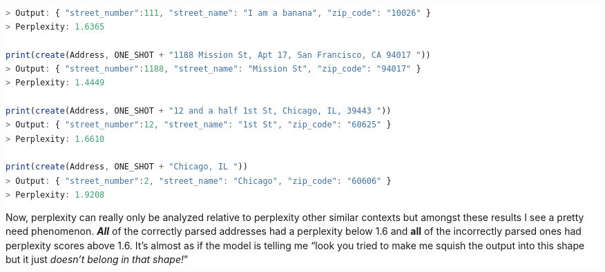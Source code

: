 ```jsx
> Output: { "street_number":111, "street_name": "I am a banana", "zip_code": "10026" }
> Perplexity: 1.6365

print(create(Address, ONE_SHOT + "1188 Mission St, Apt 17, San Francisco, CA 94017 "))
> Output: { "street_number":1188, "street_name": "Mission St", "zip_code": "94017" }
> Perplexity: 1.4449

print(create(Address, ONE_SHOT + "12 and a half 1st St, Chicago, IL, 39443 "))
> Output: { "street_number":12, "street_name": "1st St", "zip_code": "60625" }
> Perplexity: 1.6610

print(create(Address, ONE_SHOT + "Chicago, IL "))
> Output: { "street_number":2, "street_name": "Chicago", "zip_code": "60606" }
> Perplexity: 1.9208
```

Now, perplexity can really only be analyzed relative to perplexity other similar contexts but amongst these results I see a pretty need phenomenon. ***All*** of the correctly parsed addresses had a perplexity below 1.6 and **all** of the incorrectly parsed ones had perplexity scores above 1.6. It’s almost as if the model is telling me “look you tried to make me squish the output into this shape but it just *doesn’t belong in that shape!*”
